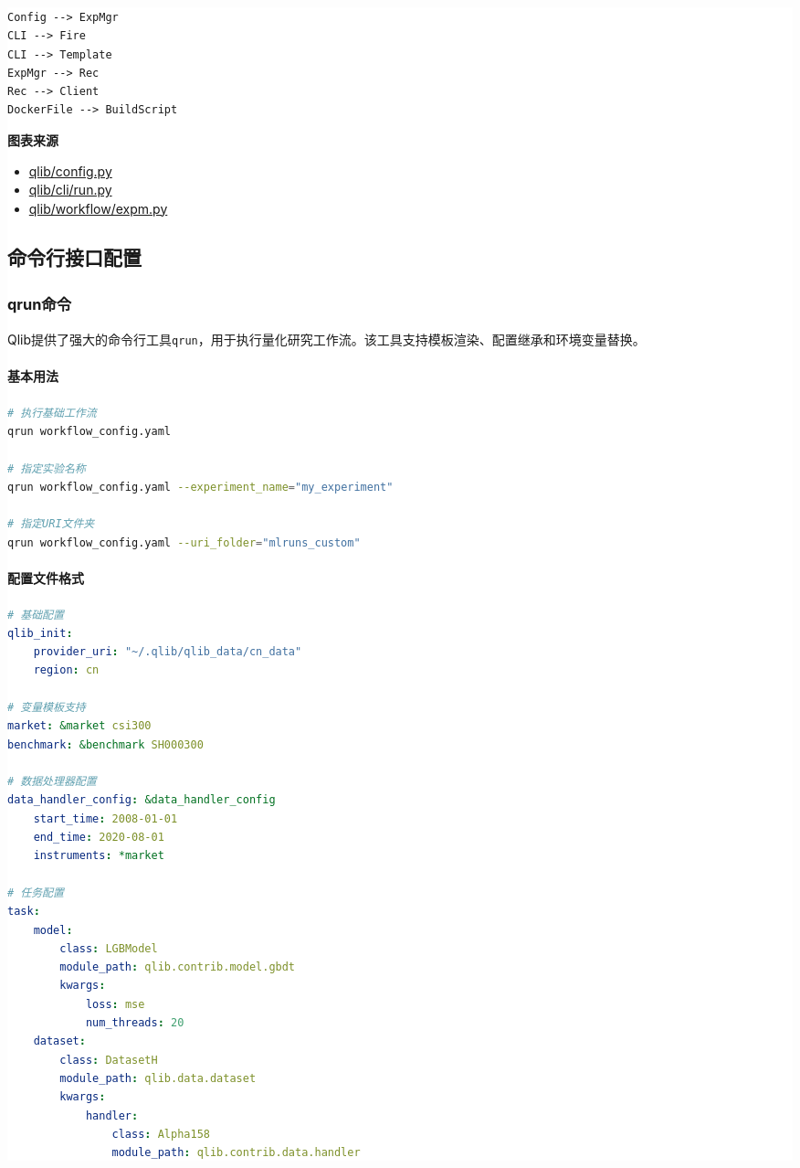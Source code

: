 ```mermaid
Config --> ExpMgr
CLI --> Fire
CLI --> Template
ExpMgr --> Rec
Rec --> Client
DockerFile --> BuildScript
```

**图表来源**
- [qlib/config.py](file://qlib/config.py#L1-L50)
- [qlib/cli/run.py](file://qlib/cli/run.py#L1-L30)
- [qlib/workflow/expm.py](file://qlib/workflow/expm.py#L1-L50)

## 命令行接口配置

### qrun命令

Qlib提供了强大的命令行工具`qrun`，用于执行量化研究工作流。该工具支持模板渲染、配置继承和环境变量替换。

#### 基本用法

```bash
# 执行基础工作流
qrun workflow_config.yaml

# 指定实验名称
qrun workflow_config.yaml --experiment_name="my_experiment"

# 指定URI文件夹
qrun workflow_config.yaml --uri_folder="mlruns_custom"
```

#### 配置文件格式

```yaml
# 基础配置
qlib_init:
    provider_uri: "~/.qlib/qlib_data/cn_data"
    region: cn

# 变量模板支持
market: &market csi300
benchmark: &benchmark SH000300

# 数据处理器配置
data_handler_config: &data_handler_config
    start_time: 2008-01-01
    end_time: 2020-08-01
    instruments: *market

# 任务配置
task:
    model:
        class: LGBModel
        module_path: qlib.contrib.model.gbdt
        kwargs:
            loss: mse
            num_threads: 20
    dataset:
        class: DatasetH
        module_path: qlib.data.dataset
        kwargs:
            handler:
                class: Alpha158
                module_path: qlib.contrib.data.handler
```